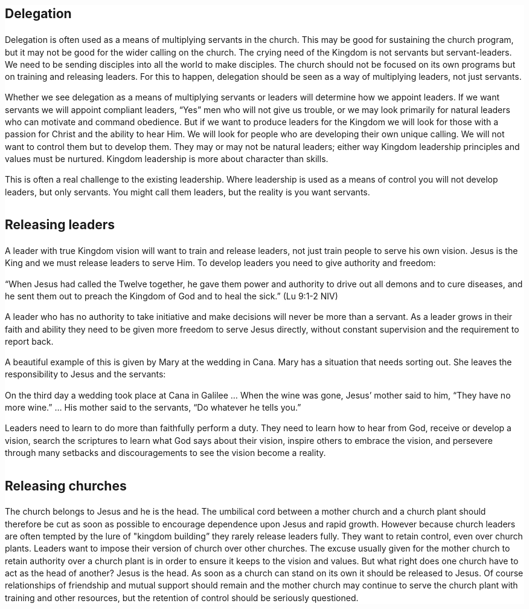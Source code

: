 ## **Delegation**

Delegation is often used as a means of multiplying servants in the church. This may be good for sustaining the church program, but it may not be good for the wider calling on the church. The crying need of the Kingdom is not servants but servant-leaders. We need to be sending disciples into all the world to make disciples. The church should not be focused on its own programs but on training and releasing leaders. For this to happen, delegation should be seen as a way of multiplying leaders, not just servants.

Whether we see delegation as a means of multiplying servants or leaders will determine how we appoint leaders. If we want servants we will appoint compliant leaders, “Yes” men who will not give us trouble, or we may look primarily for natural leaders who can motivate and command obedience. But if we want to produce leaders for the Kingdom we will look for those with a passion for Christ and the ability to hear Him. We will look for people who are developing their own unique calling. We will not want to control them but to develop them. They may or may not be natural leaders; either way Kingdom leadership principles and values must be nurtured. Kingdom leadership is more about character than skills.

This is often a real challenge to the existing leadership. Where leadership is used as a means of control you will not develop leaders, but only servants. You might call them leaders, but the reality is you want servants.

## **Releasing leaders**

A leader with true Kingdom vision will want to train and release leaders, not just train people to serve his own vision. Jesus is the King and we must release leaders to serve Him. To develop leaders you need to give authority and freedom:

“When Jesus had called the Twelve together, he gave them power and authority to drive out all demons and to cure diseases, and he sent them out to preach the Kingdom of God and to heal the sick.” (Lu 9:1-2 NIV)

A leader who has no authority to take initiative and make decisions will never be more than a servant. As a leader grows in their faith and ability they need to be given more freedom to serve Jesus directly, without constant supervision and the requirement to report back.

A beautiful example of this is given by Mary at the wedding in Cana. Mary has a situation that needs sorting out. She leaves the responsibility to Jesus and the servants:

On the third day a wedding took place at Cana in Galilee … When the wine was gone, Jesus’ mother said to him, “They have no more wine.” … His mother said to the servants, “Do whatever he tells you.”

Leaders need to learn to do more than faithfully perform a duty. They need to learn how to hear from God, receive or develop a vision, search the scriptures to learn what God says about their vision, inspire others to embrace the vision, and persevere through many setbacks and discouragements to see the vision become a reality.

## **Releasing churches**

The church belongs to Jesus and he is the head. The umbilical cord between a mother church and a church plant should therefore be cut as soon as possible to encourage dependence upon Jesus and rapid growth. However because church leaders are often tempted by the lure of "kingdom building” they rarely release leaders fully. They want to retain control, even over church plants. Leaders want to impose their version of church over other churches. The excuse usually given for the mother church to retain authority over a church plant is in order to ensure it keeps to the vision and values. But what right does one church have to act as the head of another? Jesus is the head. As soon as a church can stand on its own it should be released to Jesus. Of course relationships of friendship and mutual support should remain and the mother church may continue to serve the church plant with training and other resources, but the retention of control should be seriously questioned.
